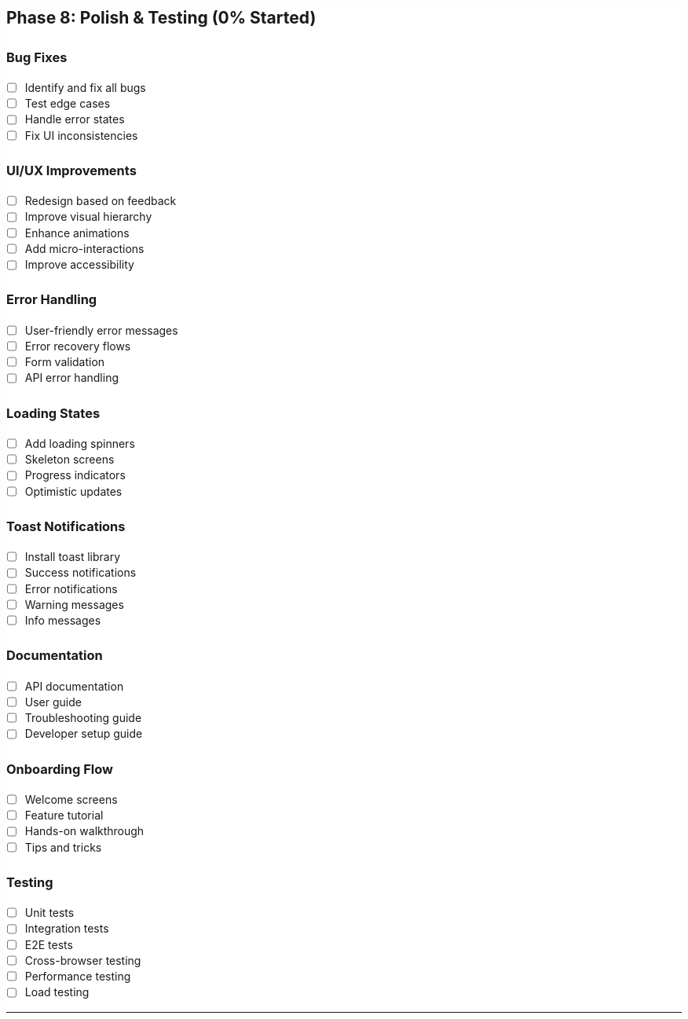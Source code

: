 
## Phase 8: Polish & Testing (0% Started)

### Bug Fixes
- [ ] Identify and fix all bugs
- [ ] Test edge cases
- [ ] Handle error states
- [ ] Fix UI inconsistencies

### UI/UX Improvements
- [ ] Redesign based on feedback
- [ ] Improve visual hierarchy
- [ ] Enhance animations
- [ ] Add micro-interactions
- [ ] Improve accessibility

### Error Handling
- [ ] User-friendly error messages
- [ ] Error recovery flows
- [ ] Form validation
- [ ] API error handling

### Loading States
- [ ] Add loading spinners
- [ ] Skeleton screens
- [ ] Progress indicators
- [ ] Optimistic updates

### Toast Notifications
- [ ] Install toast library
- [ ] Success notifications
- [ ] Error notifications
- [ ] Warning messages
- [ ] Info messages

### Documentation
- [ ] API documentation
- [ ] User guide
- [ ] Troubleshooting guide
- [ ] Developer setup guide

### Onboarding Flow
- [ ] Welcome screens
- [ ] Feature tutorial
- [ ] Hands-on walkthrough
- [ ] Tips and tricks

### Testing
- [ ] Unit tests
- [ ] Integration tests
- [ ] E2E tests
- [ ] Cross-browser testing
- [ ] Performance testing
- [ ] Load testing

---